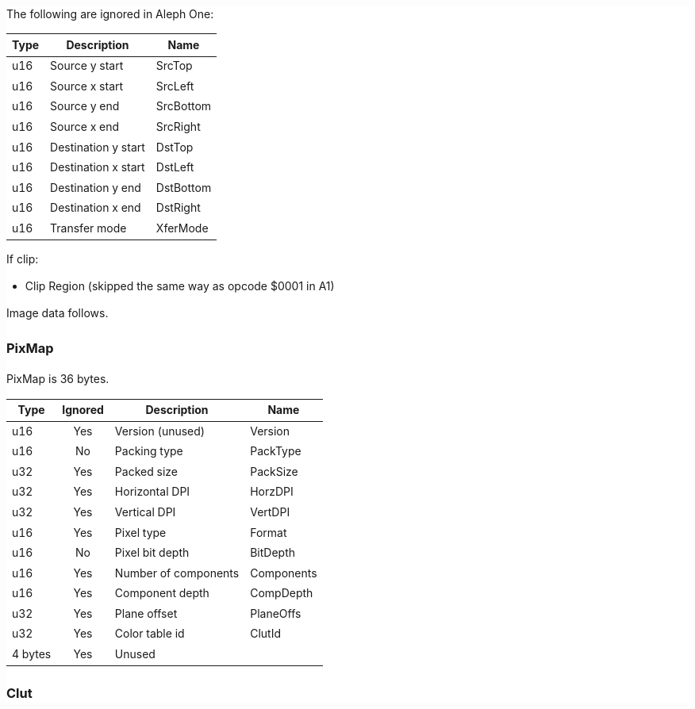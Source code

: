    The following are ignored in Aleph One:

   | Type    | Description                                       | Name       |
   | ----    | -----------                                       | ----       |
   | u16     | Source y start                                    | SrcTop     |
   | u16     | Source x start                                    | SrcLeft    |
   | u16     | Source y end                                      | SrcBottom  |
   | u16     | Source x end                                      | SrcRight   |
   | u16     | Destination y start                               | DstTop     |
   | u16     | Destination x start                               | DstLeft    |
   | u16     | Destination y end                                 | DstBottom  |
   | u16     | Destination x end                                 | DstRight   |
   | u16     | Transfer mode                                     | XferMode   |

   If clip:
   * Clip Region (skipped the same way as opcode $0001 in A1)

   Image data follows.

### PixMap ###

   PixMap is 36 bytes.

   | Type    | Ignored | Description                             | Name       |
   | ----    | :-----: | -----------                             | ----       |
   | u16     | Yes     | Version (unused)                        | Version    |
   | u16     | No      | Packing type                            | PackType   |
   | u32     | Yes     | Packed size                             | PackSize   |
   | u32     | Yes     | Horizontal DPI                          | HorzDPI    |
   | u32     | Yes     | Vertical DPI                            | VertDPI    |
   | u16     | Yes     | Pixel type                              | Format     |
   | u16     | No      | Pixel bit depth                         | BitDepth   |
   | u16     | Yes     | Number of components                    | Components |
   | u16     | Yes     | Component depth                         | CompDepth  |
   | u32     | Yes     | Plane offset                            | PlaneOffs  |
   | u32     | Yes     | Color table id                          | ClutId     |
   | 4 bytes | Yes     | Unused                                  |            |

### Clut ###
